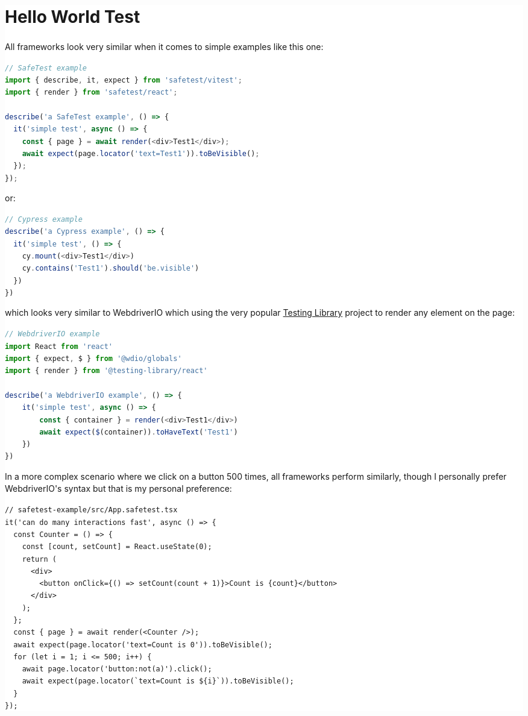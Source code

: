 # Hello World Test

All frameworks look very similar when it comes to simple examples like this one:

```ts
// SafeTest example
import { describe, it, expect } from 'safetest/vitest';
import { render } from 'safetest/react';

describe('a SafeTest example', () => {
  it('simple test', async () => {
    const { page } = await render(<div>Test1</div>);
    await expect(page.locator('text=Test1')).toBeVisible();
  });
});
```

or:

```ts
// Cypress example
describe('a Cypress example', () => {
  it('simple test', () => {
    cy.mount(<div>Test1</div>)
    cy.contains('Test1').should('be.visible')
  })
})
```

which looks very similar to WebdriverIO which using the very popular [Testing Library](https://testing-library.com/) project to render any element on the page:

```ts
// WebdriverIO example
import React from 'react'
import { expect, $ } from '@wdio/globals'
import { render } from '@testing-library/react'

describe('a WebdriverIO example', () => {
    it('simple test', async () => {
        const { container } = render(<div>Test1</div>)
        await expect($(container)).toHaveText('Test1')
    })
})
```

In a more complex scenario where we click on a button 500 times, all frameworks perform similarly, though I personally prefer WebdriverIO's syntax but that is my personal preference:

```tsx
// safetest-example/src/App.safetest.tsx
it('can do many interactions fast', async () => {
  const Counter = () => {
    const [count, setCount] = React.useState(0);
    return (
      <div>
        <button onClick={() => setCount(count + 1)}>Count is {count}</button>
      </div>
    );
  };
  const { page } = await render(<Counter />);
  await expect(page.locator('text=Count is 0')).toBeVisible();
  for (let i = 1; i <= 500; i++) {
    await page.locator('button:not(a)').click();
    await expect(page.locator(`text=Count is ${i}`)).toBeVisible();
  }
});
```
